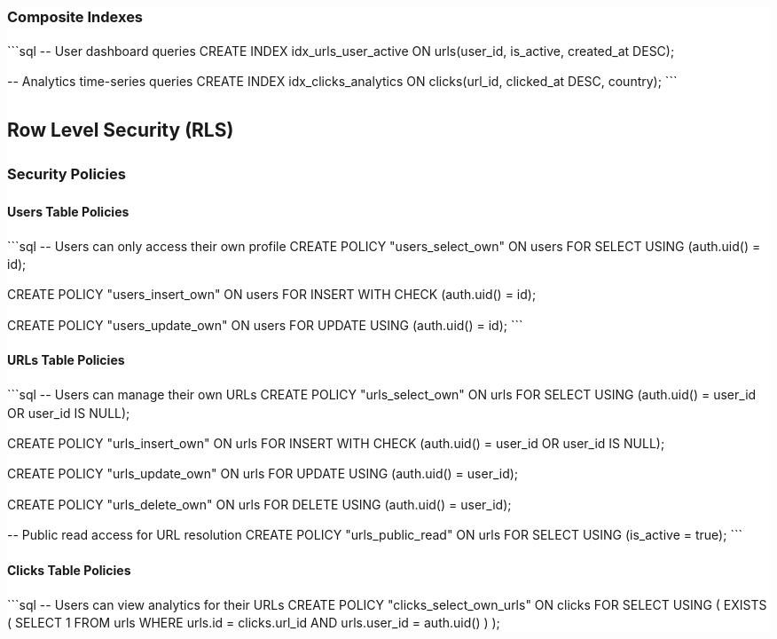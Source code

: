 ### Composite Indexes
\`\`\`sql
-- User dashboard queries
CREATE INDEX idx_urls_user_active ON urls(user_id, is_active, created_at DESC);

-- Analytics time-series queries
CREATE INDEX idx_clicks_analytics ON clicks(url_id, clicked_at DESC, country);
\`\`\`

## Row Level Security (RLS)

### Security Policies

#### Users Table Policies
\`\`\`sql
-- Users can only access their own profile
CREATE POLICY "users_select_own" ON users
  FOR SELECT USING (auth.uid() = id);

CREATE POLICY "users_insert_own" ON users
  FOR INSERT WITH CHECK (auth.uid() = id);

CREATE POLICY "users_update_own" ON users
  FOR UPDATE USING (auth.uid() = id);
\`\`\`

#### URLs Table Policies
\`\`\`sql
-- Users can manage their own URLs
CREATE POLICY "urls_select_own" ON urls
  FOR SELECT USING (auth.uid() = user_id OR user_id IS NULL);

CREATE POLICY "urls_insert_own" ON urls
  FOR INSERT WITH CHECK (auth.uid() = user_id OR user_id IS NULL);

CREATE POLICY "urls_update_own" ON urls
  FOR UPDATE USING (auth.uid() = user_id);

CREATE POLICY "urls_delete_own" ON urls
  FOR DELETE USING (auth.uid() = user_id);

-- Public read access for URL resolution
CREATE POLICY "urls_public_read" ON urls
  FOR SELECT USING (is_active = true);
\`\`\`

#### Clicks Table Policies
\`\`\`sql
-- Users can view analytics for their URLs
CREATE POLICY "clicks_select_own_urls" ON clicks
  FOR SELECT USING (
    EXISTS (
      SELECT 1 FROM urls 
      WHERE urls.id = clicks.url_id 
      AND urls.user_id = auth.uid()
    )
  );
